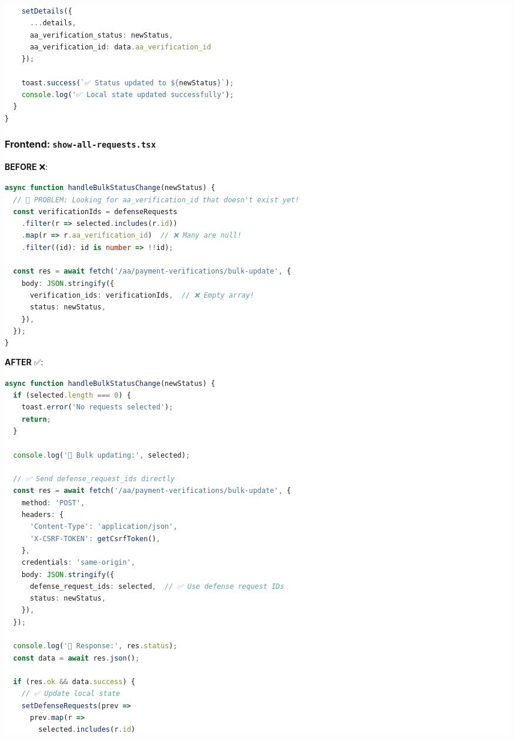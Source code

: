 ```typescript
    setDetails({ 
      ...details, 
      aa_verification_status: newStatus,
      aa_verification_id: data.aa_verification_id
    });
    
    toast.success(`✅ Status updated to ${newStatus}`);
    console.log('✅ Local state updated successfully');
  }
}
```

### Frontend: `show-all-requests.tsx`

**BEFORE** ❌:
```typescript
async function handleBulkStatusChange(newStatus) {
  // 🔴 PROBLEM: Looking for aa_verification_id that doesn't exist yet!
  const verificationIds = defenseRequests
    .filter(r => selected.includes(r.id))
    .map(r => r.aa_verification_id)  // ❌ Many are null!
    .filter((id): id is number => !!id);

  const res = await fetch('/aa/payment-verifications/bulk-update', {
    body: JSON.stringify({
      verification_ids: verificationIds,  // ❌ Empty array!
      status: newStatus,
    }),
  });
}
```

**AFTER** ✅:
```typescript
async function handleBulkStatusChange(newStatus) {
  if (selected.length === 0) {
    toast.error('No requests selected');
    return;
  }
  
  console.log('🔄 Bulk updating:', selected);
  
  // ✅ Send defense_request_ids directly
  const res = await fetch('/aa/payment-verifications/bulk-update', {
    method: 'POST',
    headers: {
      'Content-Type': 'application/json',
      'X-CSRF-TOKEN': getCsrfToken(),
    },
    credentials: 'same-origin',
    body: JSON.stringify({
      defense_request_ids: selected,  // ✅ Use defense request IDs
      status: newStatus,
    }),
  });

  console.log('📡 Response:', res.status);
  const data = await res.json();
  
  if (res.ok && data.success) {
    // ✅ Update local state
    setDefenseRequests(prev =>
      prev.map(r =>
        selected.includes(r.id)
```